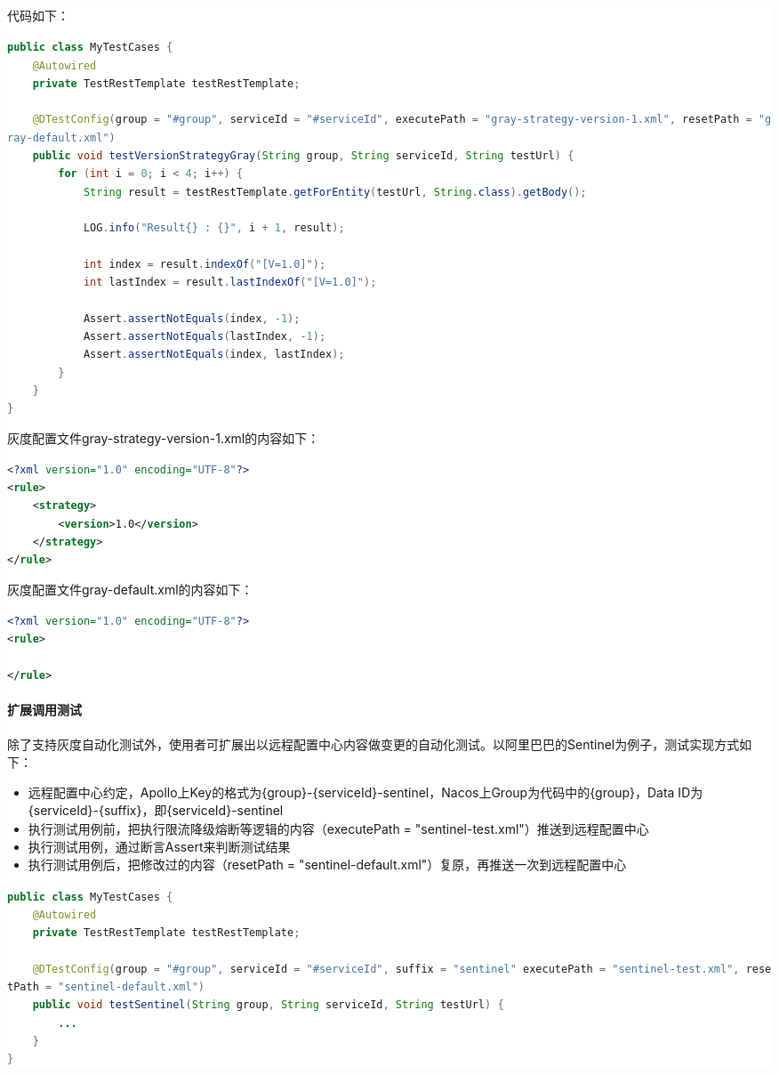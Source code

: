 
代码如下：

```java
public class MyTestCases {
    @Autowired
    private TestRestTemplate testRestTemplate;

    @DTestConfig(group = "#group", serviceId = "#serviceId", executePath = "gray-strategy-version-1.xml", resetPath = "gray-default.xml")
    public void testVersionStrategyGray(String group, String serviceId, String testUrl) {
        for (int i = 0; i < 4; i++) {
            String result = testRestTemplate.getForEntity(testUrl, String.class).getBody();

            LOG.info("Result{} : {}", i + 1, result);

            int index = result.indexOf("[V=1.0]");
            int lastIndex = result.lastIndexOf("[V=1.0]");

            Assert.assertNotEquals(index, -1);
            Assert.assertNotEquals(lastIndex, -1);
            Assert.assertNotEquals(index, lastIndex);
        }
    }
}
```

灰度配置文件gray-strategy-version-1.xml的内容如下：
```xml
<?xml version="1.0" encoding="UTF-8"?>
<rule>
    <strategy>
        <version>1.0</version>
    </strategy>
</rule>
```

灰度配置文件gray-default.xml的内容如下：
```xml
<?xml version="1.0" encoding="UTF-8"?>
<rule>

</rule>
```

#### 扩展调用测试

除了支持灰度自动化测试外，使用者可扩展出以远程配置中心内容做变更的自动化测试。以阿里巴巴的Sentinel为例子，测试实现方式如下：
- 远程配置中心约定，Apollo上Key的格式为{group}-{serviceId}-sentinel，Nacos上Group为代码中的{group}，Data ID为{serviceId}-{suffix}，即{serviceId}-sentinel
- 执行测试用例前，把执行限流降级熔断等逻辑的内容（executePath = "sentinel-test.xml"）推送到远程配置中心
- 执行测试用例，通过断言Assert来判断测试结果
- 执行测试用例后，把修改过的内容（resetPath = "sentinel-default.xml"）复原，再推送一次到远程配置中心

```java
public class MyTestCases {
    @Autowired
    private TestRestTemplate testRestTemplate;

    @DTestConfig(group = "#group", serviceId = "#serviceId", suffix = "sentinel" executePath = "sentinel-test.xml", resetPath = "sentinel-default.xml")
    public void testSentinel(String group, String serviceId, String testUrl) {
        ...
    }
}
```
